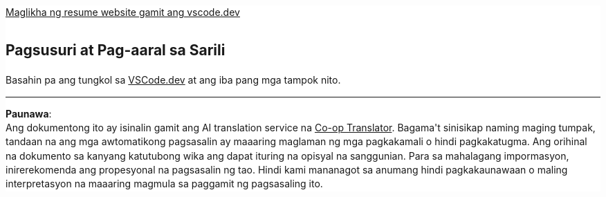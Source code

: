[Maglikha ng resume website gamit ang vscode.dev](https://github.com/microsoft/Web-Dev-For-Beginners/blob/main/8-code-editor/1-using-a-code-editor/assignment.md)

## Pagsusuri at Pag-aaral sa Sarili

Basahin pa ang tungkol sa [VSCode.dev](https://code.visualstudio.com/docs/editor/vscode-web?WT.mc_id=academic-0000-alfredodeza) at ang iba pang mga tampok nito.

---

**Paunawa**:  
Ang dokumentong ito ay isinalin gamit ang AI translation service na [Co-op Translator](https://github.com/Azure/co-op-translator). Bagama't sinisikap naming maging tumpak, tandaan na ang mga awtomatikong pagsasalin ay maaaring maglaman ng mga pagkakamali o hindi pagkakatugma. Ang orihinal na dokumento sa kanyang katutubong wika ang dapat ituring na opisyal na sanggunian. Para sa mahalagang impormasyon, inirerekomenda ang propesyonal na pagsasalin ng tao. Hindi kami mananagot sa anumang hindi pagkakaunawaan o maling interpretasyon na maaaring magmula sa paggamit ng pagsasaling ito.